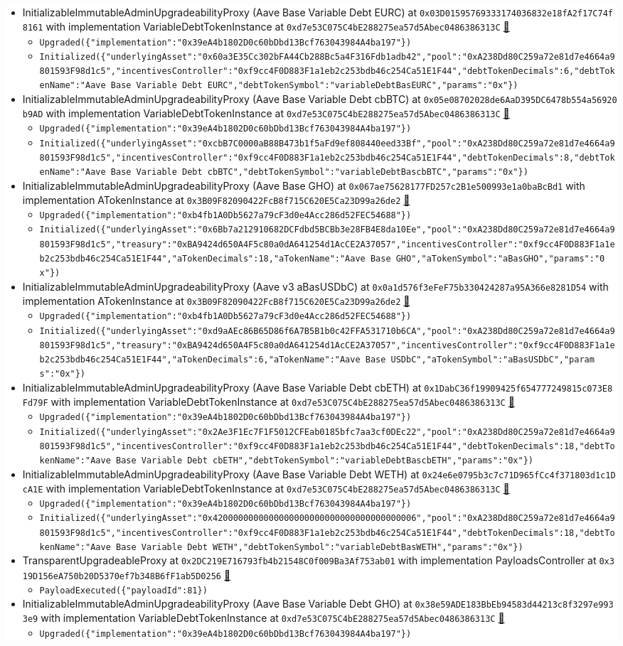- InitializableImmutableAdminUpgradeabilityProxy (Aave Base Variable Debt EURC) at `0x03D01595769333174036832e18fA2f17C74f8161` with implementation VariableDebtTokenInstance at `0xd7e53C075C4bE288275ea57d5Abec0486386313C` [:ghost:](https://github.com/bgd-labs/aave-address-book  "AaveV3Base.ASSETS.EURC.V_TOKEN")
  - `Upgraded({"implementation":"0x39eA4b1802D0c60bDbd13Bcf763043984A4ba197"})`
  - `Initialized({"underlyingAsset":"0x60a3E35Cc302bFA44Cb288Bc5a4F316Fdb1adb42","pool":"0xA238Dd80C259a72e81d7e4664a9801593F98d1c5","incentivesController":"0xf9cc4F0D883F1a1eb2c253bdb46c254Ca51E1F44","debtTokenDecimals":6,"debtTokenName":"Aave Base Variable Debt EURC","debtTokenSymbol":"variableDebtBasEURC","params":"0x"})`
- InitializableImmutableAdminUpgradeabilityProxy (Aave Base Variable Debt cbBTC) at `0x05e08702028de6AaD395DC6478b554a56920b9AD` with implementation VariableDebtTokenInstance at `0xd7e53C075C4bE288275ea57d5Abec0486386313C` [:ghost:](https://github.com/bgd-labs/aave-address-book  "AaveV3Base.ASSETS.cbBTC.V_TOKEN")
  - `Upgraded({"implementation":"0x39eA4b1802D0c60bDbd13Bcf763043984A4ba197"})`
  - `Initialized({"underlyingAsset":"0xcbB7C0000aB88B473b1f5aFd9ef808440eed33Bf","pool":"0xA238Dd80C259a72e81d7e4664a9801593F98d1c5","incentivesController":"0xf9cc4F0D883F1a1eb2c253bdb46c254Ca51E1F44","debtTokenDecimals":8,"debtTokenName":"Aave Base Variable Debt cbBTC","debtTokenSymbol":"variableDebtBascbBTC","params":"0x"})`
- InitializableImmutableAdminUpgradeabilityProxy (Aave Base GHO) at `0x067ae75628177FD257c2B1e500993e1a0baBcBd1` with implementation ATokenInstance at `0x3B09F82090422FcB8f715C620E5Ca23D99a26de2` [:ghost:](https://github.com/bgd-labs/aave-address-book  "AaveV3Base.ASSETS.GHO.A_TOKEN")
  - `Upgraded({"implementation":"0xb4fb1A0Db5627a79cF3d0e4Acc286d52FEC54688"})`
  - `Initialized({"underlyingAsset":"0x6Bb7a212910682DCFdbd5BCBb3e28FB4E8da10Ee","pool":"0xA238Dd80C259a72e81d7e4664a9801593F98d1c5","treasury":"0xBA9424d650A4F5c80a0dA641254d1AcCE2A37057","incentivesController":"0xf9cc4F0D883F1a1eb2c253bdb46c254Ca51E1F44","aTokenDecimals":18,"aTokenName":"Aave Base GHO","aTokenSymbol":"aBasGHO","params":"0x"})`
- InitializableImmutableAdminUpgradeabilityProxy (Aave v3 aBasUSDbC) at `0x0a1d576f3eFeF75b330424287a95A366e8281D54` with implementation ATokenInstance at `0x3B09F82090422FcB8f715C620E5Ca23D99a26de2` [:ghost:](https://github.com/bgd-labs/aave-address-book  "AaveV3Base.ASSETS.USDbC.A_TOKEN")
  - `Upgraded({"implementation":"0xb4fb1A0Db5627a79cF3d0e4Acc286d52FEC54688"})`
  - `Initialized({"underlyingAsset":"0xd9aAEc86B65D86f6A7B5B1b0c42FFA531710b6CA","pool":"0xA238Dd80C259a72e81d7e4664a9801593F98d1c5","treasury":"0xBA9424d650A4F5c80a0dA641254d1AcCE2A37057","incentivesController":"0xf9cc4F0D883F1a1eb2c253bdb46c254Ca51E1F44","aTokenDecimals":6,"aTokenName":"Aave Base USDbC","aTokenSymbol":"aBasUSDbC","params":"0x"})`
- InitializableImmutableAdminUpgradeabilityProxy (Aave Base Variable Debt cbETH) at `0x1DabC36f19909425f654777249815c073E8Fd79F` with implementation VariableDebtTokenInstance at `0xd7e53C075C4bE288275ea57d5Abec0486386313C` [:ghost:](https://github.com/bgd-labs/aave-address-book  "AaveV3Base.ASSETS.cbETH.V_TOKEN")
  - `Upgraded({"implementation":"0x39eA4b1802D0c60bDbd13Bcf763043984A4ba197"})`
  - `Initialized({"underlyingAsset":"0x2Ae3F1Ec7F1F5012CFEab0185bfc7aa3cf0DEc22","pool":"0xA238Dd80C259a72e81d7e4664a9801593F98d1c5","incentivesController":"0xf9cc4F0D883F1a1eb2c253bdb46c254Ca51E1F44","debtTokenDecimals":18,"debtTokenName":"Aave Base Variable Debt cbETH","debtTokenSymbol":"variableDebtBascbETH","params":"0x"})`
- InitializableImmutableAdminUpgradeabilityProxy (Aave Base Variable Debt WETH) at `0x24e6e0795b3c7c71D965fCc4f371803d1c1DcA1E` with implementation VariableDebtTokenInstance at `0xd7e53C075C4bE288275ea57d5Abec0486386313C` [:ghost:](https://github.com/bgd-labs/aave-address-book  "AaveV3Base.ASSETS.WETH.V_TOKEN")
  - `Upgraded({"implementation":"0x39eA4b1802D0c60bDbd13Bcf763043984A4ba197"})`
  - `Initialized({"underlyingAsset":"0x4200000000000000000000000000000000000006","pool":"0xA238Dd80C259a72e81d7e4664a9801593F98d1c5","incentivesController":"0xf9cc4F0D883F1a1eb2c253bdb46c254Ca51E1F44","debtTokenDecimals":18,"debtTokenName":"Aave Base Variable Debt WETH","debtTokenSymbol":"variableDebtBasWETH","params":"0x"})`
- TransparentUpgradeableProxy at `0x2DC219E716793fb4b21548C0f009Ba3Af753ab01` with implementation PayloadsController at `0x319D156eA750b20D5370ef7b348B6fF1ab5D0256` [:ghost:](https://github.com/bgd-labs/aave-address-book  "GovernanceV3Base.PAYLOADS_CONTROLLER")
  - `PayloadExecuted({"payloadId":81})`
- InitializableImmutableAdminUpgradeabilityProxy (Aave Base Variable Debt GHO) at `0x38e59ADE183BbEb94583d44213c8f3297e9933e9` with implementation VariableDebtTokenInstance at `0xd7e53C075C4bE288275ea57d5Abec0486386313C` [:ghost:](https://github.com/bgd-labs/aave-address-book  "AaveV3Base.ASSETS.GHO.V_TOKEN")
  - `Upgraded({"implementation":"0x39eA4b1802D0c60bDbd13Bcf763043984A4ba197"})`